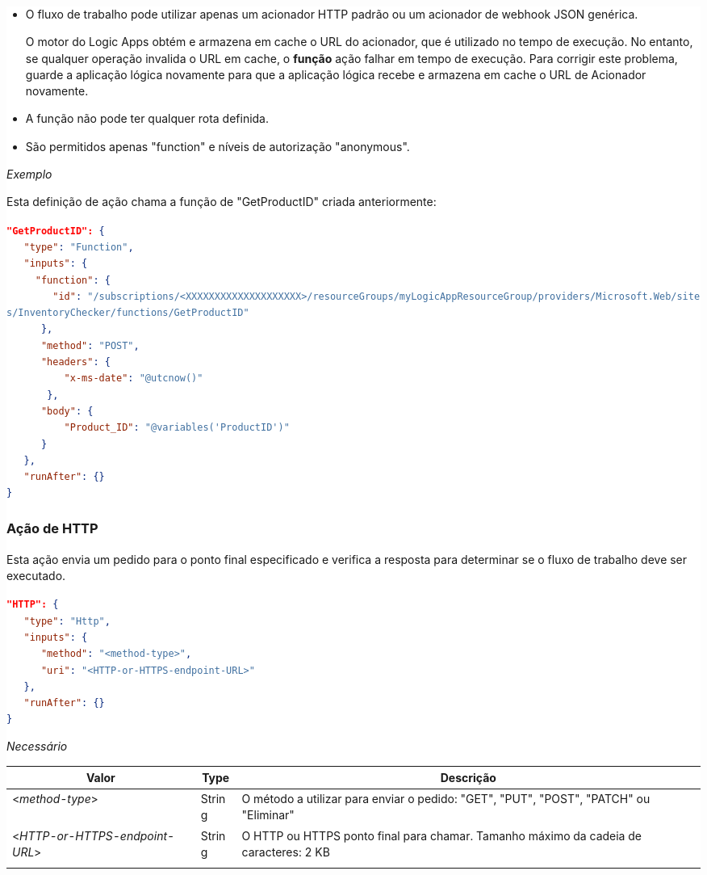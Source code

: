 * O fluxo de trabalho pode utilizar apenas um acionador HTTP padrão ou um acionador de webhook JSON genérica. 

  O motor do Logic Apps obtém e armazena em cache o URL do acionador, que é utilizado no tempo de execução. No entanto, se qualquer operação invalida o URL em cache, o **função** ação falhar em tempo de execução. Para corrigir este problema, guarde a aplicação lógica novamente para que a aplicação lógica recebe e armazena em cache o URL de Acionador novamente.

* A função não pode ter qualquer rota definida.

* São permitidos apenas "function" e níveis de autorização "anonymous". 

*Exemplo*

Esta definição de ação chama a função de "GetProductID" criada anteriormente:

```json
"GetProductID": {
   "type": "Function",
   "inputs": {
     "function": {
        "id": "/subscriptions/<XXXXXXXXXXXXXXXXXXXX>/resourceGroups/myLogicAppResourceGroup/providers/Microsoft.Web/sites/InventoryChecker/functions/GetProductID"
      },
      "method": "POST",
      "headers": { 
          "x-ms-date": "@utcnow()"
       },
      "body": { 
          "Product_ID": "@variables('ProductID')"
      }
   },
   "runAfter": {}
}
```

<a name="http-action"></a>

### <a name="http-action"></a>Ação de HTTP

Esta ação envia um pedido para o ponto final especificado e verifica a resposta para determinar se o fluxo de trabalho deve ser executado. 

```json
"HTTP": {
   "type": "Http",
   "inputs": {
      "method": "<method-type>",
      "uri": "<HTTP-or-HTTPS-endpoint-URL>"
   },
   "runAfter": {}
}
```

*Necessário*

| Valor | Type | Descrição | 
|-------|------|-------------| 
| <*method-type*> | String | O método a utilizar para enviar o pedido: "GET", "PUT", "POST", "PATCH" ou "Eliminar" | 
| <*HTTP-or-HTTPS-endpoint-URL*> | String | O HTTP ou HTTPS ponto final para chamar. Tamanho máximo da cadeia de caracteres: 2 KB | 
|||| 

